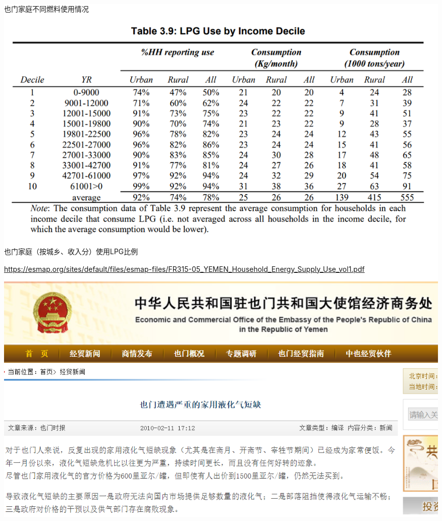 也门家庭不同燃料使用情况

![](images/btnews/0201_0300/0204/media/image25.png)

也门家庭（按城乡、收入分）使用LPG比例

https://esmap.org/sites/default/files/esmap-files/FR315-05_YEMEN_Household_Energy_Supply_Use_vol1.pdf

![](images/btnews/0201_0300/0204/media/image26.png)
